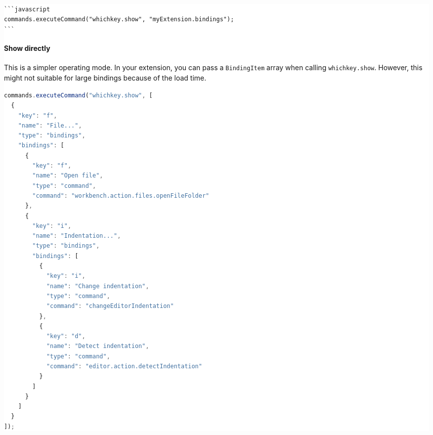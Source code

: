     ```javascript
    commands.executeCommand("whichkey.show", "myExtension.bindings");
    ```

#### Show directly

This is a simpler operating mode. In your extension, you can pass a `BindingItem` array when calling `whichkey.show`. However, this might not suitable for large bindings because of the load time.

```javascript
commands.executeCommand("whichkey.show", [
  {
    "key": "f",
    "name": "File...",
    "type": "bindings",
    "bindings": [
      {
        "key": "f",
        "name": "Open file",
        "type": "command",
        "command": "workbench.action.files.openFileFolder"
      },
      {
        "key": "i",
        "name": "Indentation...",
        "type": "bindings",
        "bindings": [
          {
            "key": "i",
            "name": "Change indentation",
            "type": "command",
            "command": "changeEditorIndentation"
          },
          {
            "key": "d",
            "name": "Detect indentation",
            "type": "command",
            "command": "editor.action.detectIndentation"
          }
        ]
      }
    ]
  }
]);
```

